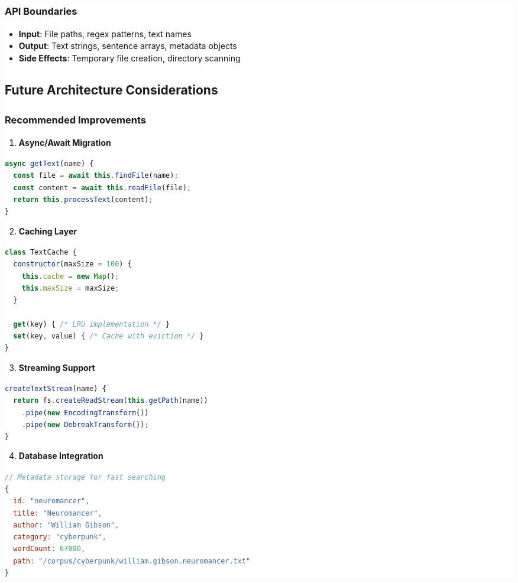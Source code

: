### API Boundaries
- **Input**: File paths, regex patterns, text names
- **Output**: Text strings, sentence arrays, metadata objects
- **Side Effects**: Temporary file creation, directory scanning

## Future Architecture Considerations

### Recommended Improvements

1. **Async/Await Migration**
```javascript
async getText(name) {
  const file = await this.findFile(name);
  const content = await this.readFile(file);
  return this.processText(content);
}
```

2. **Caching Layer**
```javascript
class TextCache {
  constructor(maxSize = 100) {
    this.cache = new Map();
    this.maxSize = maxSize;
  }
  
  get(key) { /* LRU implementation */ }
  set(key, value) { /* Cache with eviction */ }
}
```

3. **Streaming Support**
```javascript
createTextStream(name) {
  return fs.createReadStream(this.getPath(name))
    .pipe(new EncodingTransform())
    .pipe(new DebreakTransform());
}
```

4. **Database Integration**
```javascript
// Metadata storage for fast searching
{
  id: "neuromancer",
  title: "Neuromancer",
  author: "William Gibson",
  category: "cyberpunk",
  wordCount: 67000,
  path: "/corpus/cyberpunk/william.gibson.neuromancer.txt"
}
```
